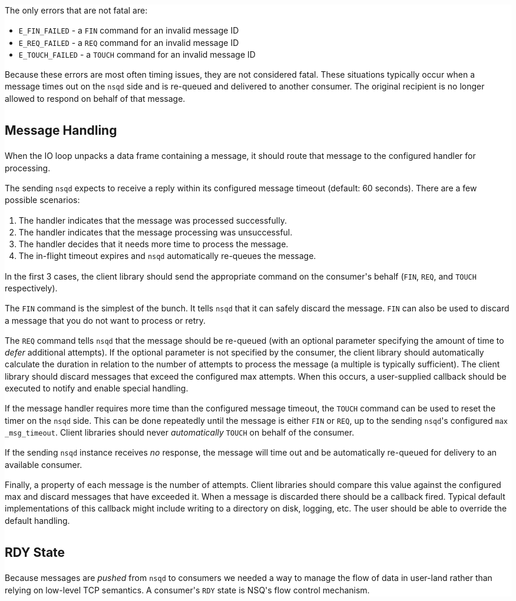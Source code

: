 The only errors that are not fatal are:

 * `E_FIN_FAILED` - a `FIN` command for an invalid message ID
 * `E_REQ_FAILED` - a `REQ` command for an invalid message ID
 * `E_TOUCH_FAILED` - a `TOUCH` command for an invalid message ID

Because these errors are most often timing issues, they are not considered fatal. These situations
typically occur when a message times out on the `nsqd` side and is re-queued and delivered to
another consumer. The original recipient is no longer allowed to respond on behalf of that message.

## <a name="message_handling">Message Handling</a>

When the IO loop unpacks a data frame containing a message, it should route that message to the
configured handler for processing.

The sending `nsqd` expects to receive a reply within its configured message timeout (default: 60
seconds). There are a few possible scenarios:

 1. The handler indicates that the message was processed successfully.
 2. The handler indicates that the message processing was unsuccessful.
 3. The handler decides that it needs more time to process the message.
 4. The in-flight timeout expires and `nsqd` automatically re-queues the message.

In the first 3 cases, the client library should send the appropriate command on the consumer's
behalf (`FIN`, `REQ`, and `TOUCH` respectively).

The `FIN` command is the simplest of the bunch. It tells `nsqd` that it can safely discard the
message. `FIN` can also be used to discard a message that you do not want to process or retry.

The `REQ` command tells `nsqd` that the message should be re-queued (with an optional parameter
specifying the amount of time to *defer* additional attempts). If the optional parameter is not
specified by the consumer, the client library should automatically calculate the duration in
relation to the number of attempts to process the message (a multiple is typically sufficient). The
client library should discard messages that exceed the configured max attempts. When this occurs, a
user-supplied callback should be executed to notify and enable special handling.

If the message handler requires more time than the configured message timeout, the `TOUCH` command
can be used to reset the timer on the `nsqd` side. This can be done repeatedly until the message is
either `FIN` or `REQ`, up to the sending `nsqd`'s configured `max_msg_timeout`. Client libraries
should never *automatically* `TOUCH` on behalf of the consumer.

If the sending `nsqd` instance receives *no* response, the message will time out and be
automatically re-queued for delivery to an available consumer.

Finally, a property of each message is the number of attempts. Client libraries should compare this
value against the configured max and discard messages that have exceeded it. When a message is
discarded there should be a callback fired. Typical default implementations of this callback might
include writing to a directory on disk, logging, etc. The user should be able to override the
default handling.

## <a name="rdy_state">RDY State</a>

Because messages are *pushed* from `nsqd` to consumers we needed a way to manage the flow of data in
user-land rather than relying on low-level TCP semantics. A consumer's `RDY` state is NSQ's flow
control mechanism.
